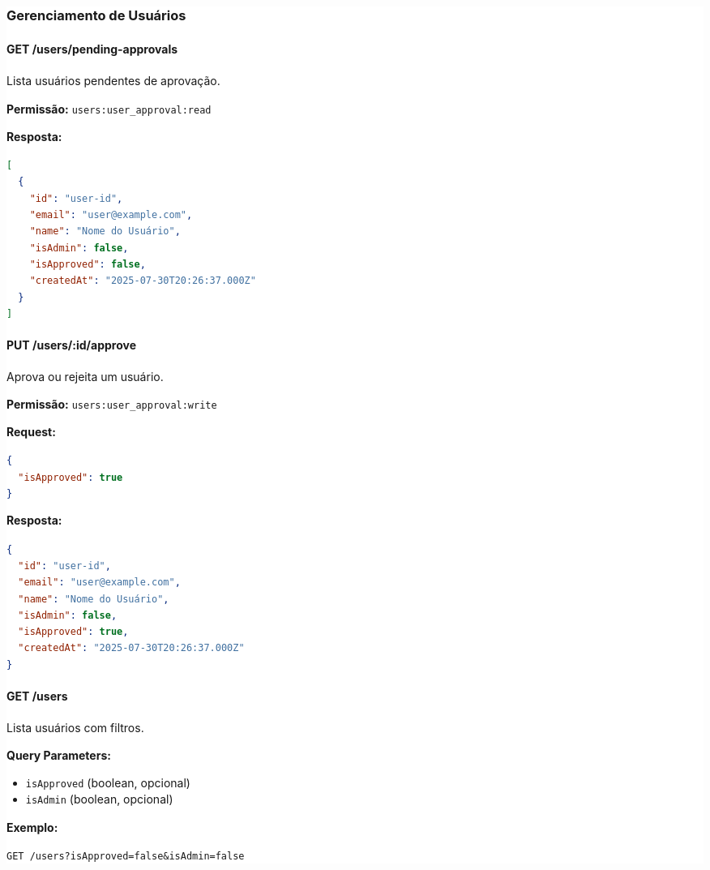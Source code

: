 ### **Gerenciamento de Usuários**

#### **GET /users/pending-approvals**
Lista usuários pendentes de aprovação.

**Permissão:** `users:user_approval:read`

**Resposta:**
```json
[
  {
    "id": "user-id",
    "email": "user@example.com",
    "name": "Nome do Usuário",
    "isAdmin": false,
    "isApproved": false,
    "createdAt": "2025-07-30T20:26:37.000Z"
  }
]
```

#### **PUT /users/:id/approve**
Aprova ou rejeita um usuário.

**Permissão:** `users:user_approval:write`

**Request:**
```json
{
  "isApproved": true
}
```

**Resposta:**
```json
{
  "id": "user-id",
  "email": "user@example.com",
  "name": "Nome do Usuário",
  "isAdmin": false,
  "isApproved": true,
  "createdAt": "2025-07-30T20:26:37.000Z"
}
```

#### **GET /users**
Lista usuários com filtros.

**Query Parameters:**
- `isApproved` (boolean, opcional)
- `isAdmin` (boolean, opcional)

**Exemplo:**
```http
GET /users?isApproved=false&isAdmin=false
```
